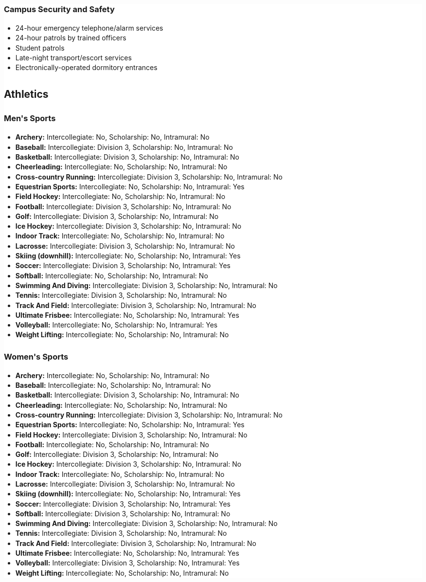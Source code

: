 ### Campus Security and Safety

- 24-hour emergency telephone/alarm services
- 24-hour patrols by trained officers
- Student patrols
- Late-night transport/escort services
- Electronically-operated dormitory entrances

## Athletics

### Men's Sports

- **Archery:** Intercollegiate: No, Scholarship: No, Intramural: No
- **Baseball:** Intercollegiate: Division 3, Scholarship: No, Intramural: No
- **Basketball:** Intercollegiate: Division 3, Scholarship: No, Intramural: No
- **Cheerleading:** Intercollegiate: No, Scholarship: No, Intramural: No
- **Cross-country Running:** Intercollegiate: Division 3, Scholarship: No, Intramural: No
- **Equestrian Sports:** Intercollegiate: No, Scholarship: No, Intramural: Yes
- **Field Hockey:** Intercollegiate: No, Scholarship: No, Intramural: No
- **Football:** Intercollegiate: Division 3, Scholarship: No, Intramural: No
- **Golf:** Intercollegiate: Division 3, Scholarship: No, Intramural: No
- **Ice Hockey:** Intercollegiate: Division 3, Scholarship: No, Intramural: No
- **Indoor Track:** Intercollegiate: No, Scholarship: No, Intramural: No
- **Lacrosse:** Intercollegiate: Division 3, Scholarship: No, Intramural: No
- **Skiing (downhill):** Intercollegiate: No, Scholarship: No, Intramural: Yes
- **Soccer:** Intercollegiate: Division 3, Scholarship: No, Intramural: Yes
- **Softball:** Intercollegiate: No, Scholarship: No, Intramural: No
- **Swimming And Diving:** Intercollegiate: Division 3, Scholarship: No, Intramural: No
- **Tennis:** Intercollegiate: Division 3, Scholarship: No, Intramural: No
- **Track And Field:** Intercollegiate: Division 3, Scholarship: No, Intramural: No
- **Ultimate Frisbee:** Intercollegiate: No, Scholarship: No, Intramural: Yes
- **Volleyball:** Intercollegiate: No, Scholarship: No, Intramural: Yes
- **Weight Lifting:** Intercollegiate: No, Scholarship: No, Intramural: No

### Women's Sports

- **Archery:** Intercollegiate: No, Scholarship: No, Intramural: No
- **Baseball:** Intercollegiate: No, Scholarship: No, Intramural: No
- **Basketball:** Intercollegiate: Division 3, Scholarship: No, Intramural: No
- **Cheerleading:** Intercollegiate: No, Scholarship: No, Intramural: No
- **Cross-country Running:** Intercollegiate: Division 3, Scholarship: No, Intramural: No
- **Equestrian Sports:** Intercollegiate: No, Scholarship: No, Intramural: Yes
- **Field Hockey:** Intercollegiate: Division 3, Scholarship: No, Intramural: No
- **Football:** Intercollegiate: No, Scholarship: No, Intramural: No
- **Golf:** Intercollegiate: Division 3, Scholarship: No, Intramural: No
- **Ice Hockey:** Intercollegiate: Division 3, Scholarship: No, Intramural: No
- **Indoor Track:** Intercollegiate: No, Scholarship: No, Intramural: No
- **Lacrosse:** Intercollegiate: Division 3, Scholarship: No, Intramural: No
- **Skiing (downhill):** Intercollegiate: No, Scholarship: No, Intramural: Yes
- **Soccer:** Intercollegiate: Division 3, Scholarship: No, Intramural: Yes
- **Softball:** Intercollegiate: Division 3, Scholarship: No, Intramural: No
- **Swimming And Diving:** Intercollegiate: Division 3, Scholarship: No, Intramural: No
- **Tennis:** Intercollegiate: Division 3, Scholarship: No, Intramural: No
- **Track And Field:** Intercollegiate: Division 3, Scholarship: No, Intramural: No
- **Ultimate Frisbee:** Intercollegiate: No, Scholarship: No, Intramural: Yes
- **Volleyball:** Intercollegiate: Division 3, Scholarship: No, Intramural: Yes
- **Weight Lifting:** Intercollegiate: No, Scholarship: No, Intramural: No
